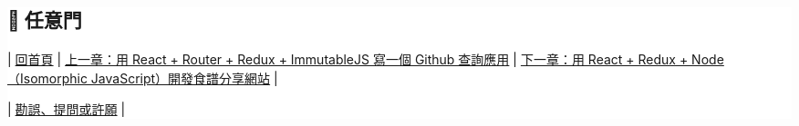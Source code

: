 ## :door: 任意門
| [回首頁](https://github.com/kdchang/reactjs101) | [上一章：用 React + Router + Redux + ImmutableJS 寫一個 Github 查詢應用](https://github.com/kdchang/reactjs101/blob/master/Ch09/react-router-redux-github-finder.md) | [下一章：用 React + Redux + Node（Isomorphic JavaScript）開發食譜分享網站](https://github.com/kdchang/reactjs101/blob/master/Ch10/react-router-redux-node-isomorphic-javascript-open-cook.md) |

| [勘誤、提問或許願](https://github.com/kdchang/reactjs101/issues) |
